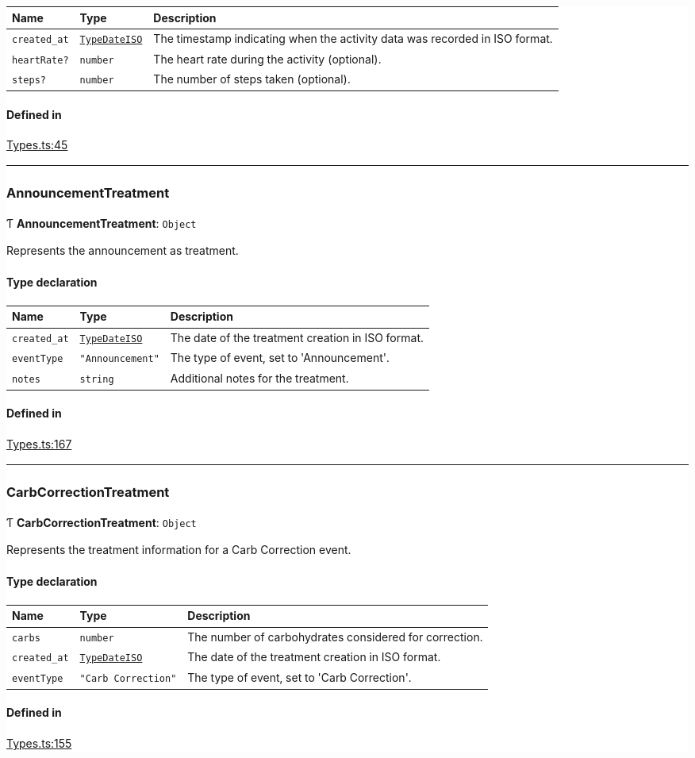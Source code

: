 | Name | Type | Description |
| :------ | :------ | :------ |
| `created_at` | [`TypeDateISO`](types.md#typedateiso) | The timestamp indicating when the activity data was recorded in ISO format. |
| `heartRate?` | `number` | The heart rate during the activity (optional). |
| `steps?` | `number` | The number of steps taken (optional). |

#### Defined in

[Types.ts:45](https://github.com/lsandini/cgmsim-lib/blob/1548d52/src/Types.ts#L45)

___

### AnnouncementTreatment

Ƭ **AnnouncementTreatment**: `Object`

Represents the announcement as treatment.

#### Type declaration

| Name | Type | Description |
| :------ | :------ | :------ |
| `created_at` | [`TypeDateISO`](types.md#typedateiso) | The date of the treatment creation in ISO format. |
| `eventType` | ``"Announcement"`` | The type of event, set to 'Announcement'. |
| `notes` | `string` | Additional notes for the treatment. |

#### Defined in

[Types.ts:167](https://github.com/lsandini/cgmsim-lib/blob/1548d52/src/Types.ts#L167)

___

### CarbCorrectionTreatment

Ƭ **CarbCorrectionTreatment**: `Object`

Represents the treatment information for a Carb Correction event.

#### Type declaration

| Name | Type | Description |
| :------ | :------ | :------ |
| `carbs` | `number` | The number of carbohydrates considered for correction. |
| `created_at` | [`TypeDateISO`](types.md#typedateiso) | The date of the treatment creation in ISO format. |
| `eventType` | ``"Carb Correction"`` | The type of event, set to 'Carb Correction'. |

#### Defined in

[Types.ts:155](https://github.com/lsandini/cgmsim-lib/blob/1548d52/src/Types.ts#L155)
